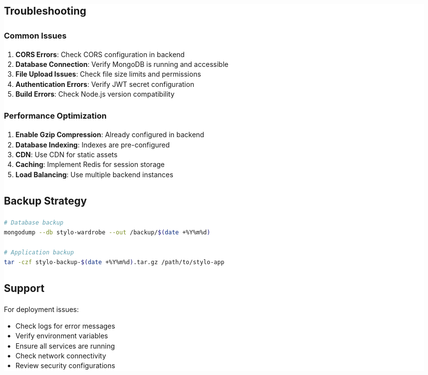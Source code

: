 ## Troubleshooting

### Common Issues

1. **CORS Errors**: Check CORS configuration in backend
2. **Database Connection**: Verify MongoDB is running and accessible
3. **File Upload Issues**: Check file size limits and permissions
4. **Authentication Errors**: Verify JWT secret configuration
5. **Build Errors**: Check Node.js version compatibility

### Performance Optimization

1. **Enable Gzip Compression**: Already configured in backend
2. **Database Indexing**: Indexes are pre-configured
3. **CDN**: Use CDN for static assets
4. **Caching**: Implement Redis for session storage
5. **Load Balancing**: Use multiple backend instances

## Backup Strategy

```bash
# Database backup
mongodump --db stylo-wardrobe --out /backup/$(date +%Y%m%d)

# Application backup
tar -czf stylo-backup-$(date +%Y%m%d).tar.gz /path/to/stylo-app
```

## Support

For deployment issues:
- Check logs for error messages
- Verify environment variables
- Ensure all services are running
- Check network connectivity
- Review security configurations
